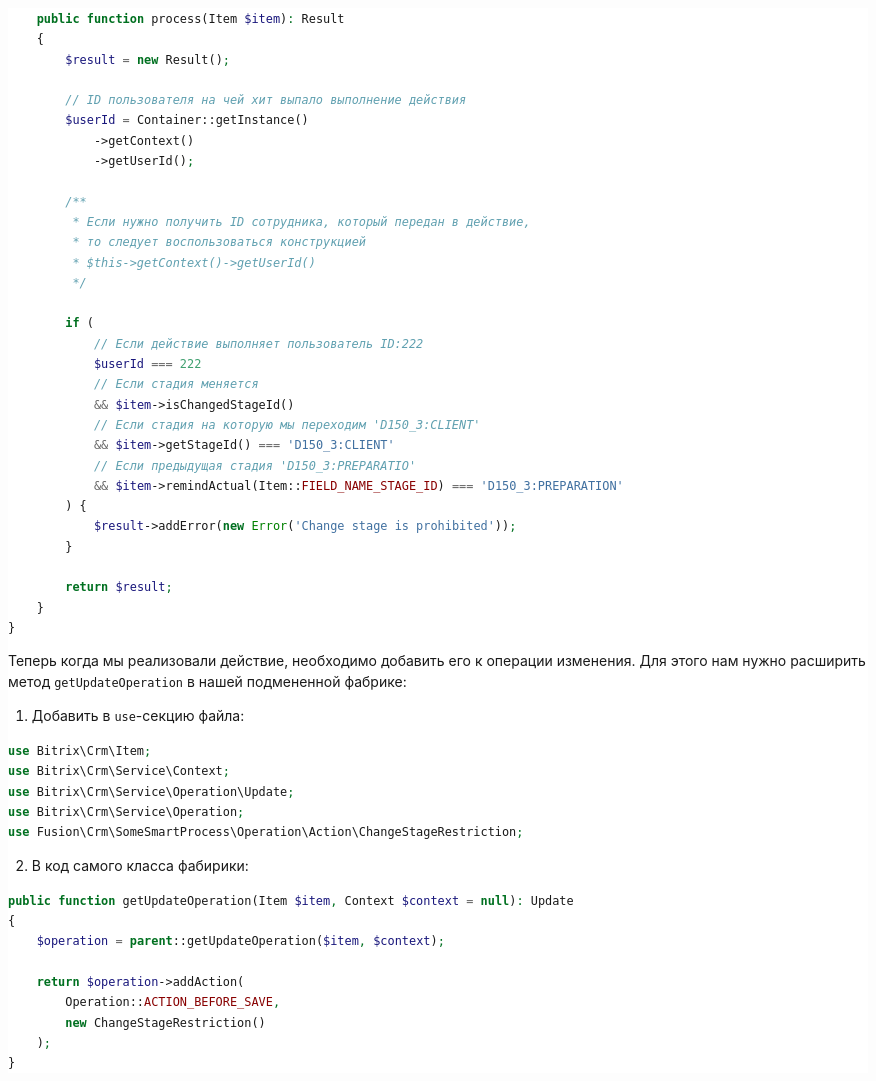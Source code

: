 ```php
	public function process(Item $item): Result
	{
		$result = new Result();

		// ID пользователя на чей хит выпало выполнение действия
		$userId = Container::getInstance()
			->getContext()
			->getUserId();

		/**
		 * Если нужно получить ID сотрудника, который передан в действие,
		 * то следует воспользоваться конструкцией
		 * $this->getContext()->getUserId()
		 */

		if (
			// Если действие выполняет пользователь ID:222
			$userId === 222
			// Если стадия меняется 
			&& $item->isChangedStageId()
			// Если стадия на которую мы переходим 'D150_3:CLIENT'
			&& $item->getStageId() === 'D150_3:CLIENT'
			// Если предыдущая стадия 'D150_3:PREPARATIO'
			&& $item->remindActual(Item::FIELD_NAME_STAGE_ID) === 'D150_3:PREPARATION'
		) {
			$result->addError(new Error('Change stage is prohibited'));
		}

		return $result;
	}
}
```

Теперь когда мы реализовали действие, необходимо добавить его к операции изменения.
Для этого нам нужно расширить метод `getUpdateOperation` в нашей подмененной фабрике:

1. Добавить в `use`-секцию файла:

```php
use Bitrix\Crm\Item;
use Bitrix\Crm\Service\Context;
use Bitrix\Crm\Service\Operation\Update;
use Bitrix\Crm\Service\Operation;
use Fusion\Crm\SomeSmartProcess\Operation\Action\ChangeStageRestriction;
```

2. В код самого класса фабирики:

```php
public function getUpdateOperation(Item $item, Context $context = null): Update
{
	$operation = parent::getUpdateOperation($item, $context);

	return $operation->addAction(
		Operation::ACTION_BEFORE_SAVE,
		new ChangeStageRestriction()
	);
}
```

